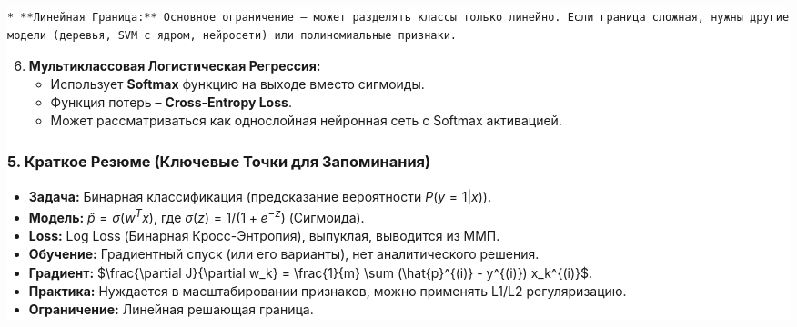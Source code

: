     * **Линейная Граница:** Основное ограничение – может разделять классы только линейно. Если граница сложная, нужны другие модели (деревья, SVM с ядром, нейросети) или полиномиальные признаки.
6. **Мультиклассовая Логистическая Регрессия:**
    * Использует **Softmax** функцию на выходе вместо сигмоиды.
    * Функция потерь – **Cross-Entropy Loss**.
    * Может рассматриваться как однослойная нейронная сеть с Softmax активацией.

### 5. Краткое Резюме (Ключевые Точки для Запоминания)

* **Задача:** Бинарная классификация (предсказание вероятности $P(y=1|x)$).
* **Модель:** $\hat{p} = \sigma(w^T x)$, где $\sigma(z) = 1 / (1 + e^{-z})$ (Сигмоида).
* **Loss:** Log Loss (Бинарная Кросс-Энтропия), выпуклая, выводится из ММП.
* **Обучение:** Градиентный спуск (или его варианты), нет аналитического решения.
* **Градиент:** $\frac{\partial J}{\partial w_k} = \frac{1}{m} \sum (\hat{p}^{(i)} - y^{(i)}) x_k^{(i)}$.
* **Практика:** Нуждается в масштабировании признаков, можно применять L1/L2 регуляризацию.
* **Ограничение:** Линейная решающая граница.
